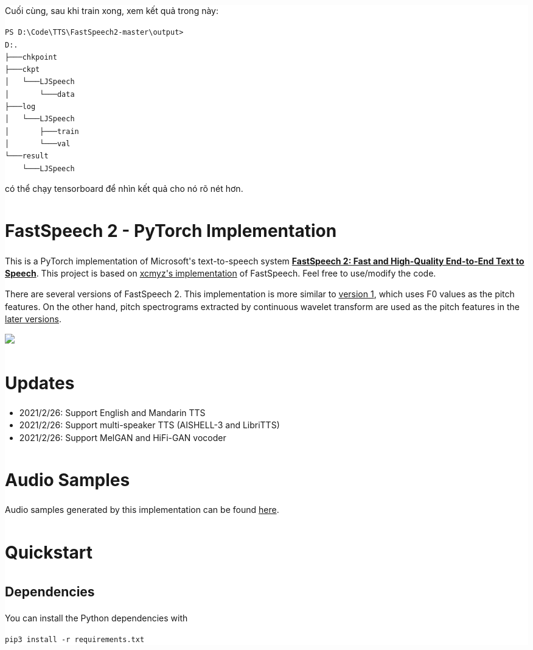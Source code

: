 Cuối cùng, sau khi train xong, xem kết quả trong này:
```
PS D:\Code\TTS\FastSpeech2-master\output>
D:.
├───chkpoint
├───ckpt
│   └───LJSpeech
│       └───data
├───log
│   └───LJSpeech
│       ├───train
│       └───val
└───result
    └───LJSpeech
```
có thể chạy tensorboard để nhìn kết quả cho nó rõ nét hơn.


# FastSpeech 2 - PyTorch Implementation

This is a PyTorch implementation of Microsoft's text-to-speech system [**FastSpeech 2: Fast and High-Quality End-to-End Text to Speech**](https://arxiv.org/abs/2006.04558v1). 
This project is based on [xcmyz's implementation](https://github.com/xcmyz/FastSpeech) of FastSpeech. Feel free to use/modify the code.

There are several versions of FastSpeech 2.
This implementation is more similar to [version 1](https://arxiv.org/abs/2006.04558v1), which uses F0 values as the pitch features.
On the other hand, pitch spectrograms extracted by continuous wavelet transform are used as the pitch features in the [later versions](https://arxiv.org/abs/2006.04558).

![](./img/model.png)

# Updates
- 2021/2/26: Support English and Mandarin TTS
- 2021/2/26: Support multi-speaker TTS (AISHELL-3 and LibriTTS)
- 2021/2/26: Support MelGAN and HiFi-GAN vocoder

# Audio Samples
Audio samples generated by this implementation can be found [here](https://ming024.github.io/FastSpeech2/). 

# Quickstart

## Dependencies
You can install the Python dependencies with
```
pip3 install -r requirements.txt
```
